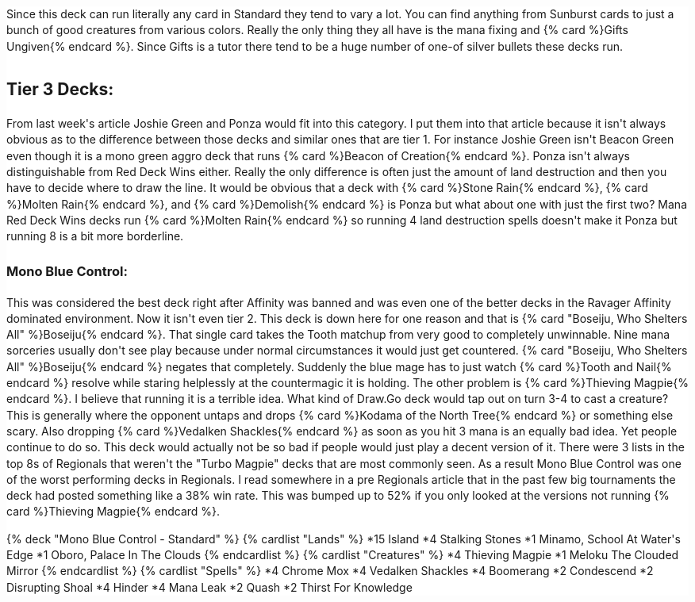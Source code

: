 
Since this deck can run literally any card in Standard they tend to vary a lot.  You can find anything from Sunburst cards to just a bunch of good creatures from various colors.  Really the only thing they all have is the mana fixing and {% card %}Gifts Ungiven{% endcard %}.  Since Gifts is a tutor there tend to be a huge number of one-of silver bullets these decks run.  



## Tier 3 Decks:



From last week's article Joshie Green and Ponza would fit into this category.  I put them into that article because it isn't always obvious as to the difference between those decks and similar ones that are tier 1.  For instance Joshie Green isn't Beacon Green even though it is a mono green aggro deck that runs {% card %}Beacon of Creation{% endcard %}.  Ponza isn't always distinguishable from Red Deck Wins either.  Really the only difference is often just the amount of land destruction and then you have to decide where to draw the line.  It would be obvious that a deck with {% card %}Stone Rain{% endcard %}, {% card %}Molten Rain{% endcard %}, and {% card %}Demolish{% endcard %} is Ponza but what about one with just the first two?  Mana Red Deck Wins decks run {% card %}Molten Rain{% endcard %} so running 4 land destruction spells doesn't make it Ponza but running 8 is a bit more borderline.



### Mono Blue Control:



This was considered the best deck right after Affinity was banned and was even one of the better decks in the Ravager Affinity dominated environment.  Now it isn't even tier 2.  This deck is down here for one reason and that is {% card "Boseiju, Who Shelters All" %}Boseiju{% endcard %}.  That single card takes the Tooth matchup from very good to completely unwinnable.  Nine mana sorceries usually don't see play because under normal circumstances it would just get countered.  {% card "Boseiju, Who Shelters All" %}Boseiju{% endcard %} negates that completely.  Suddenly the blue mage has to just watch {% card %}Tooth and Nail{% endcard %} resolve while staring helplessly at the countermagic it is holding.  The other problem is {% card %}Thieving Magpie{% endcard %}.  I believe that running it is a terrible idea.  What kind of Draw.Go deck would tap out on turn 3-4 to cast a creature?  This is generally where the opponent untaps and drops {% card %}Kodama of the North Tree{% endcard %} or something else scary.  Also dropping {% card %}Vedalken Shackles{% endcard %} as soon as you hit 3 mana is an equally bad idea.  Yet people continue to do so.  This deck would actually not be so bad if people would just play a decent version of it.  There were 3 lists in the top 8s of Regionals that weren't the "Turbo Magpie" decks that are most commonly seen.  As a result Mono Blue Control was one of the worst performing decks in Regionals.  I read somewhere in a pre Regionals article that in the past few big tournaments the deck had posted something like a 38% win rate.  This was bumped up to 52% if you only looked at the versions not running {% card %}Thieving Magpie{% endcard %}.

{% deck "Mono Blue Control - Standard" %}
{% cardlist "Lands" %}
*15 Island
*4 Stalking Stones
*1 Minamo, School At Water's Edge
*1 Oboro, Palace In The Clouds
{% endcardlist %}
{% cardlist "Creatures" %}
*4 Thieving Magpie
*1 Meloku The Clouded Mirror
{% endcardlist %}
{% cardlist "Spells" %}
*4 Chrome Mox
*4 Vedalken Shackles
*4 Boomerang
*2 Condescend
*2 Disrupting Shoal
*4 Hinder
*4 Mana Leak
*2 Quash
*2 Thirst For Knowledge